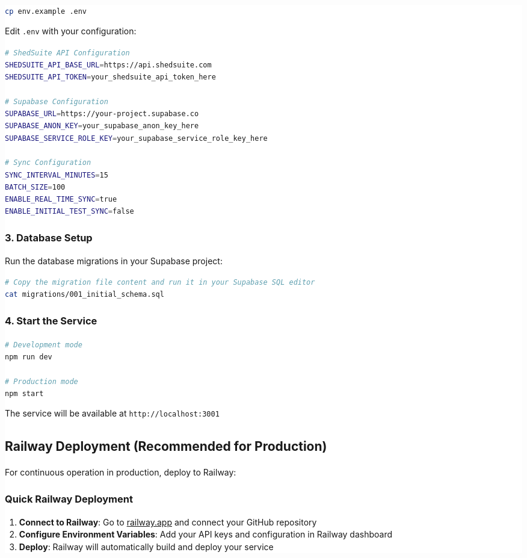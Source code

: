```bash
cp env.example .env
```

Edit `.env` with your configuration:

```bash
# ShedSuite API Configuration
SHEDSUITE_API_BASE_URL=https://api.shedsuite.com
SHEDSUITE_API_TOKEN=your_shedsuite_api_token_here

# Supabase Configuration
SUPABASE_URL=https://your-project.supabase.co
SUPABASE_ANON_KEY=your_supabase_anon_key_here
SUPABASE_SERVICE_ROLE_KEY=your_supabase_service_role_key_here

# Sync Configuration
SYNC_INTERVAL_MINUTES=15
BATCH_SIZE=100
ENABLE_REAL_TIME_SYNC=true
ENABLE_INITIAL_TEST_SYNC=false
```

### 3. Database Setup

Run the database migrations in your Supabase project:

```bash
# Copy the migration file content and run it in your Supabase SQL editor
cat migrations/001_initial_schema.sql
```

### 4. Start the Service

```bash
# Development mode
npm run dev

# Production mode
npm start
```

The service will be available at `http://localhost:3001`

## Railway Deployment (Recommended for Production)

For continuous operation in production, deploy to Railway:

### Quick Railway Deployment

1. **Connect to Railway**: Go to [railway.app](https://railway.app) and connect your GitHub repository
2. **Configure Environment Variables**: Add your API keys and configuration in Railway dashboard
3. **Deploy**: Railway will automatically build and deploy your service
